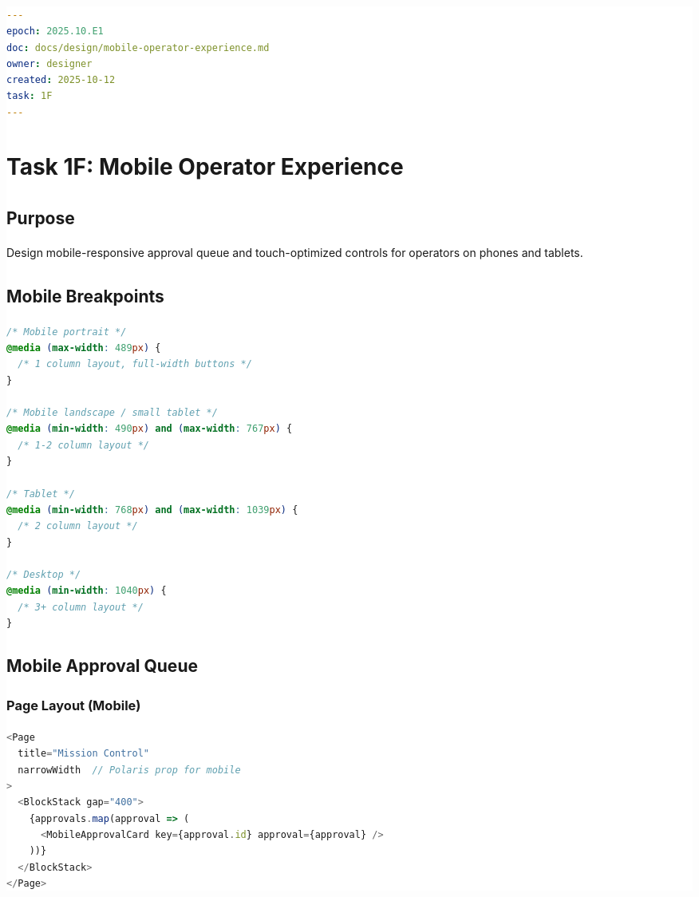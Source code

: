 ```yaml
---
epoch: 2025.10.E1
doc: docs/design/mobile-operator-experience.md
owner: designer
created: 2025-10-12
task: 1F
---
```


# Task 1F: Mobile Operator Experience

## Purpose

Design mobile-responsive approval queue and touch-optimized controls for operators on phones and tablets.

## Mobile Breakpoints

```css
/* Mobile portrait */
@media (max-width: 489px) {
  /* 1 column layout, full-width buttons */
}

/* Mobile landscape / small tablet */
@media (min-width: 490px) and (max-width: 767px) {
  /* 1-2 column layout */
}

/* Tablet */
@media (min-width: 768px) and (max-width: 1039px) {
  /* 2 column layout */
}

/* Desktop */
@media (min-width: 1040px) {
  /* 3+ column layout */
}
```

## Mobile Approval Queue

### Page Layout (Mobile)

```typescript
<Page
  title="Mission Control"
  narrowWidth  // Polaris prop for mobile
>
  <BlockStack gap="400">
    {approvals.map(approval => (
      <MobileApprovalCard key={approval.id} approval={approval} />
    ))}
  </BlockStack>
</Page>
```
